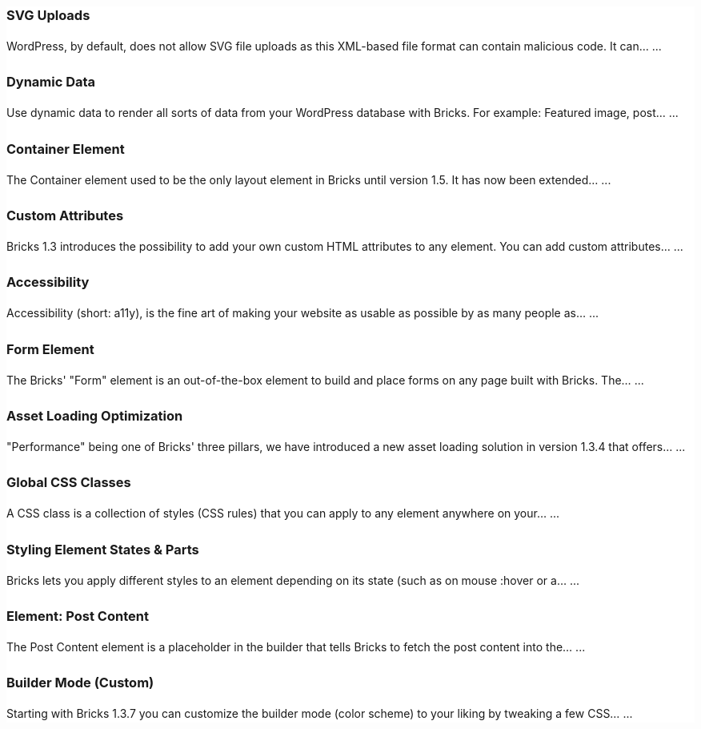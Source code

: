 ### SVG Uploads

WordPress, by default, does not allow SVG file uploads as this XML-based file format can contain malicious code. It can… ...

### Dynamic Data

Use dynamic data to render all sorts of data from your WordPress database with Bricks. For example: Featured image, post… ...

### Container Element

The Container element used to be the only layout element in Bricks until version 1.5. It has now been extended… ...

### Custom Attributes

Bricks 1.3 introduces the possibility to add your own custom HTML attributes to any element. You can add custom attributes… ...

### Accessibility

Accessibility (short: a11y), is the fine art of making your website as usable as possible by as many people as… ...

### Form Element

The Bricks' "Form" element is an out-of-the-box element to build and place forms on any page built with Bricks. The… ...

### Asset Loading Optimization

"Performance" being one of Bricks' three pillars, we have introduced a new asset loading solution in version 1.3.4 that offers… ...

### Global CSS Classes

A CSS class is a collection of styles (CSS rules) that you can apply to any element anywhere on your… ...

### Styling Element States & Parts

Bricks lets you apply different styles to an element depending on its state (such as on mouse :hover or a… ...

### Element: Post Content

The Post Content element is a placeholder in the builder that tells Bricks to fetch the post content into the… ...

### Builder Mode (Custom)

Starting with Bricks 1.3.7 you can customize the builder mode (color scheme) to your liking by tweaking a few CSS… ...

